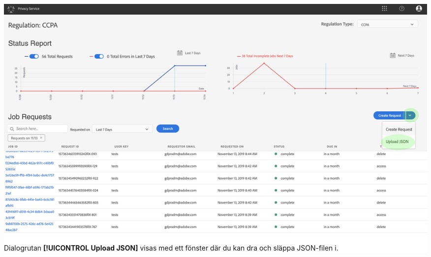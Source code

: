 ![Alternativ för att skapa begäranden](../images/user-guide/create-options.png)

Dialogrutan **[!UICONTROL Upload JSON]** visas med ett fönster där du kan dra och släppa JSON-filen i.
